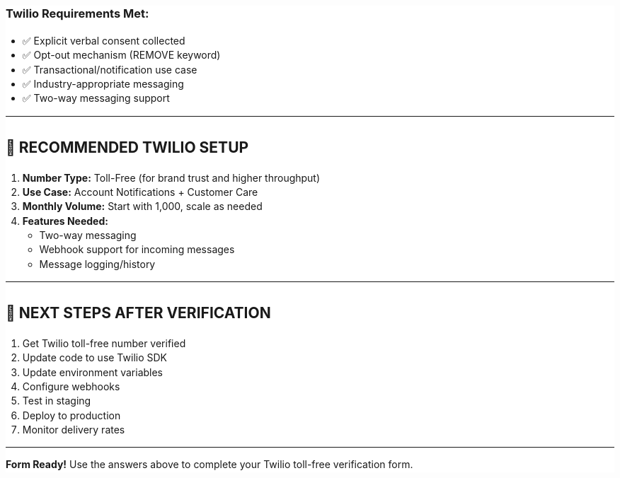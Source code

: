 ### **Twilio Requirements Met:**
- ✅ Explicit verbal consent collected
- ✅ Opt-out mechanism (REMOVE keyword)
- ✅ Transactional/notification use case
- ✅ Industry-appropriate messaging
- ✅ Two-way messaging support

---

## 📱 **RECOMMENDED TWILIO SETUP**

1. **Number Type:** Toll-Free (for brand trust and higher throughput)
2. **Use Case:** Account Notifications + Customer Care
3. **Monthly Volume:** Start with 1,000, scale as needed
4. **Features Needed:**
   - Two-way messaging
   - Webhook support for incoming messages
   - Message logging/history

---

## 🚀 **NEXT STEPS AFTER VERIFICATION**

1. Get Twilio toll-free number verified
2. Update code to use Twilio SDK
3. Update environment variables
4. Configure webhooks
5. Test in staging
6. Deploy to production
7. Monitor delivery rates

---

**Form Ready!** Use the answers above to complete your Twilio toll-free verification form.

